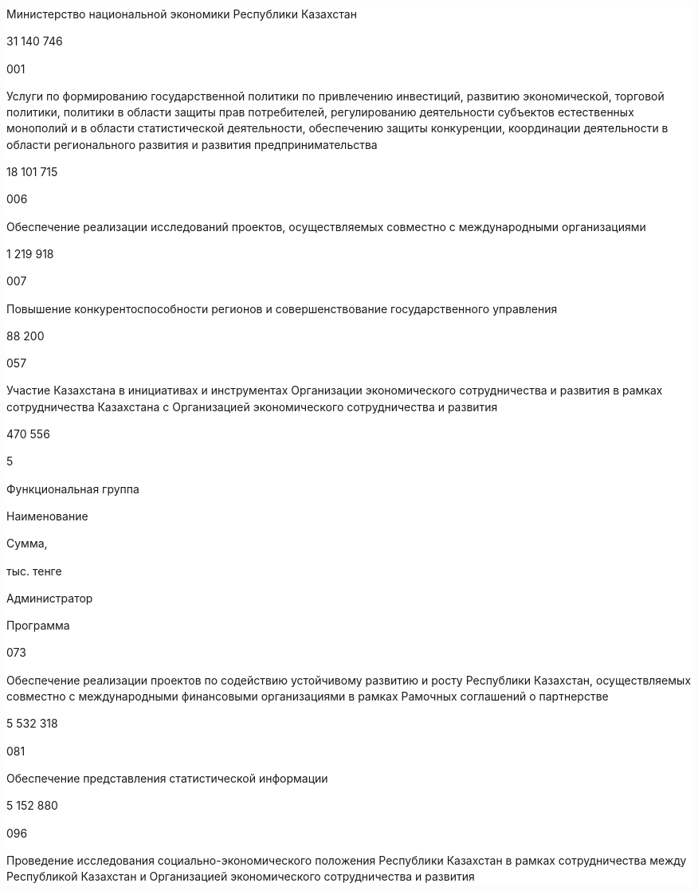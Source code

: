 Министерство национальной экономики Республики Казахстан

31 140 746

001

Услуги по формированию государственной политики по привлечению инвестиций, развитию экономической, торговой политики, политики в области защиты прав потребителей, регулированию деятельности субъектов естественных монополий и в области статистической деятельности, обеспечению защиты конкуренции, координации деятельности в области регионального развития и развития предпринимательства 

18 101 715

006

Обеспечение реализации исследований проектов, осуществляемых совместно с международными организациями

1 219 918

007

Повышение конкурентоспособности регионов и совершенствование государственного управления

88 200

057

Участие Казахстана в инициативах и инструментах Организации экономического сотрудничества и развития в рамках сотрудничества Казахстана с Организацией экономического сотрудничества и развития

470 556

5

Функциональная группа

Наименование

Сумма, 

тыс. тенге

Администратор

Программа

073

Обеспечение реализации проектов по содействию устойчивому развитию и росту Республики Казахстан, осуществляемых совместно с международными финансовыми организациями в рамках Рамочных соглашений о партнерстве

5 532 318

081

Обеспечение представления статистической информации 

5 152 880

096

Проведение исследования социально-экономического положения Республики Казахстан в рамках сотрудничества между Республикой Казахстан и Организацией экономического сотрудничества и развития
